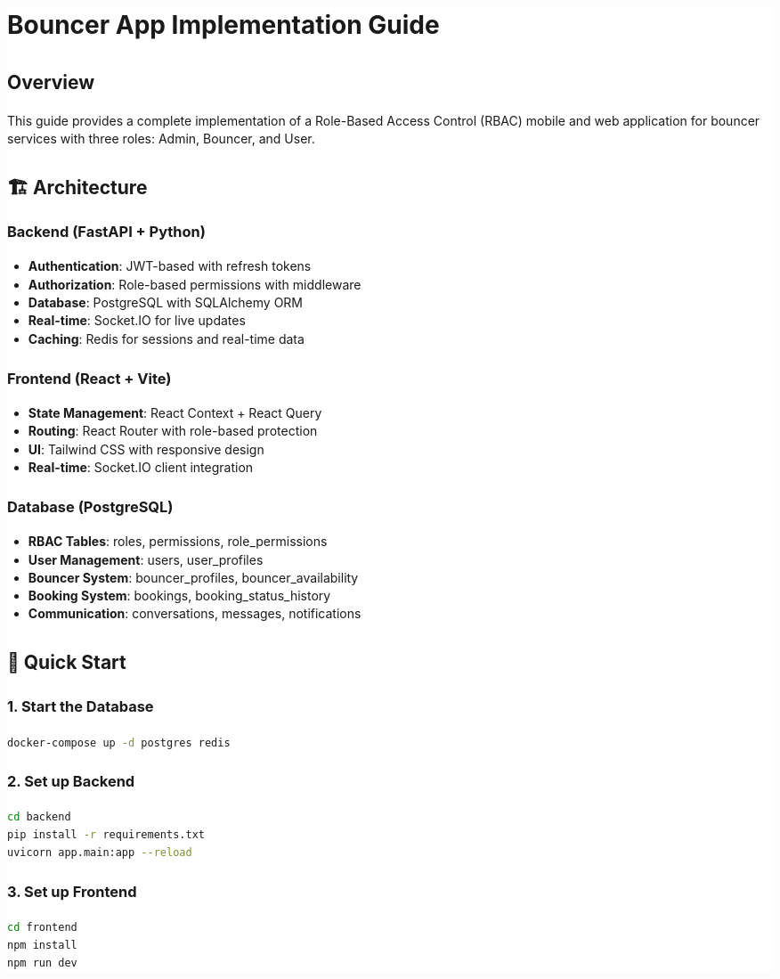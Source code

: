 # Bouncer App Implementation Guide

## Overview

This guide provides a complete implementation of a Role-Based Access Control (RBAC) mobile and web application for bouncer services with three roles: Admin, Bouncer, and User.

## 🏗️ Architecture

### Backend (FastAPI + Python)
- **Authentication**: JWT-based with refresh tokens
- **Authorization**: Role-based permissions with middleware
- **Database**: PostgreSQL with SQLAlchemy ORM
- **Real-time**: Socket.IO for live updates
- **Caching**: Redis for sessions and real-time data

### Frontend (React + Vite)
- **State Management**: React Context + React Query
- **Routing**: React Router with role-based protection
- **UI**: Tailwind CSS with responsive design
- **Real-time**: Socket.IO client integration

### Database (PostgreSQL)
- **RBAC Tables**: roles, permissions, role_permissions
- **User Management**: users, user_profiles
- **Bouncer System**: bouncer_profiles, bouncer_availability
- **Booking System**: bookings, booking_status_history
- **Communication**: conversations, messages, notifications

## 🚀 Quick Start

### 1. Start the Database
```bash
docker-compose up -d postgres redis
```

### 2. Set up Backend
```bash
cd backend
pip install -r requirements.txt
uvicorn app.main:app --reload
```

### 3. Set up Frontend
```bash
cd frontend
npm install
npm run dev
```
